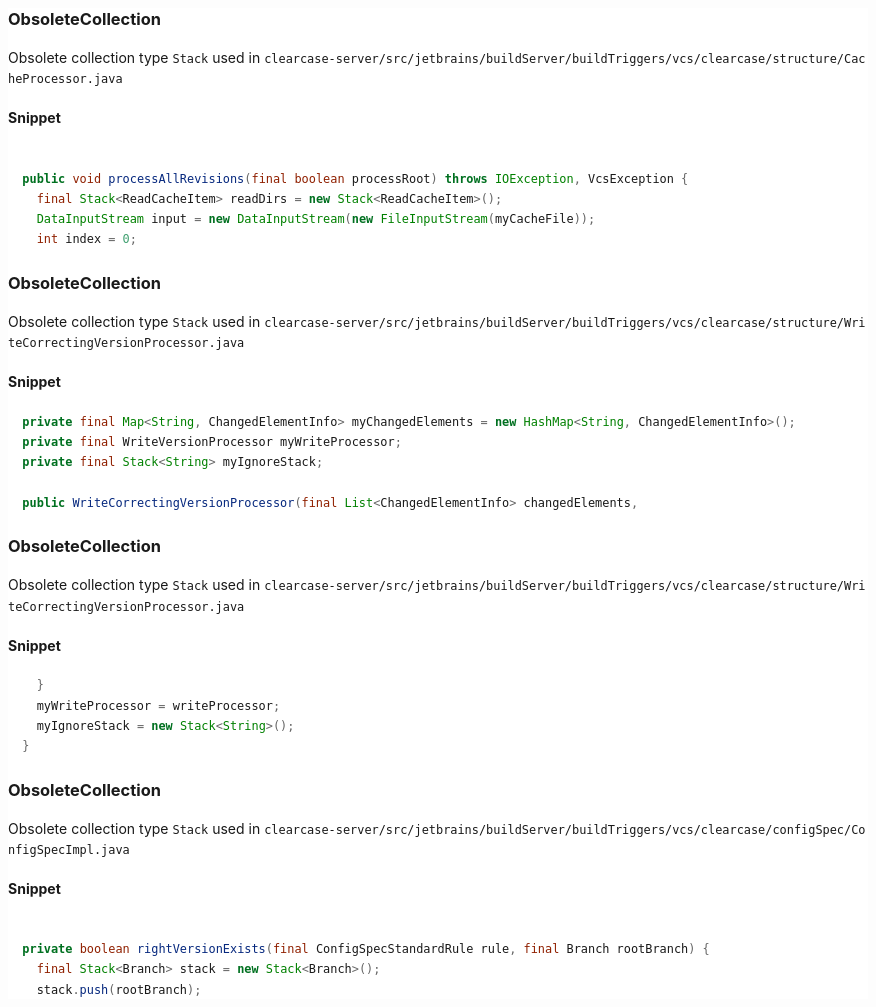 ### ObsoleteCollection
Obsolete collection type `Stack` used
in `clearcase-server/src/jetbrains/buildServer/buildTriggers/vcs/clearcase/structure/CacheProcessor.java`
#### Snippet
```java

  public void processAllRevisions(final boolean processRoot) throws IOException, VcsException {
    final Stack<ReadCacheItem> readDirs = new Stack<ReadCacheItem>();
    DataInputStream input = new DataInputStream(new FileInputStream(myCacheFile));
    int index = 0;
```

### ObsoleteCollection
Obsolete collection type `Stack` used
in `clearcase-server/src/jetbrains/buildServer/buildTriggers/vcs/clearcase/structure/WriteCorrectingVersionProcessor.java`
#### Snippet
```java
  private final Map<String, ChangedElementInfo> myChangedElements = new HashMap<String, ChangedElementInfo>();
  private final WriteVersionProcessor myWriteProcessor;
  private final Stack<String> myIgnoreStack;

  public WriteCorrectingVersionProcessor(final List<ChangedElementInfo> changedElements,
```

### ObsoleteCollection
Obsolete collection type `Stack` used
in `clearcase-server/src/jetbrains/buildServer/buildTriggers/vcs/clearcase/structure/WriteCorrectingVersionProcessor.java`
#### Snippet
```java
    }
    myWriteProcessor = writeProcessor;
    myIgnoreStack = new Stack<String>();
  }

```

### ObsoleteCollection
Obsolete collection type `Stack` used
in `clearcase-server/src/jetbrains/buildServer/buildTriggers/vcs/clearcase/configSpec/ConfigSpecImpl.java`
#### Snippet
```java

  private boolean rightVersionExists(final ConfigSpecStandardRule rule, final Branch rootBranch) {
    final Stack<Branch> stack = new Stack<Branch>();
    stack.push(rootBranch);

```
